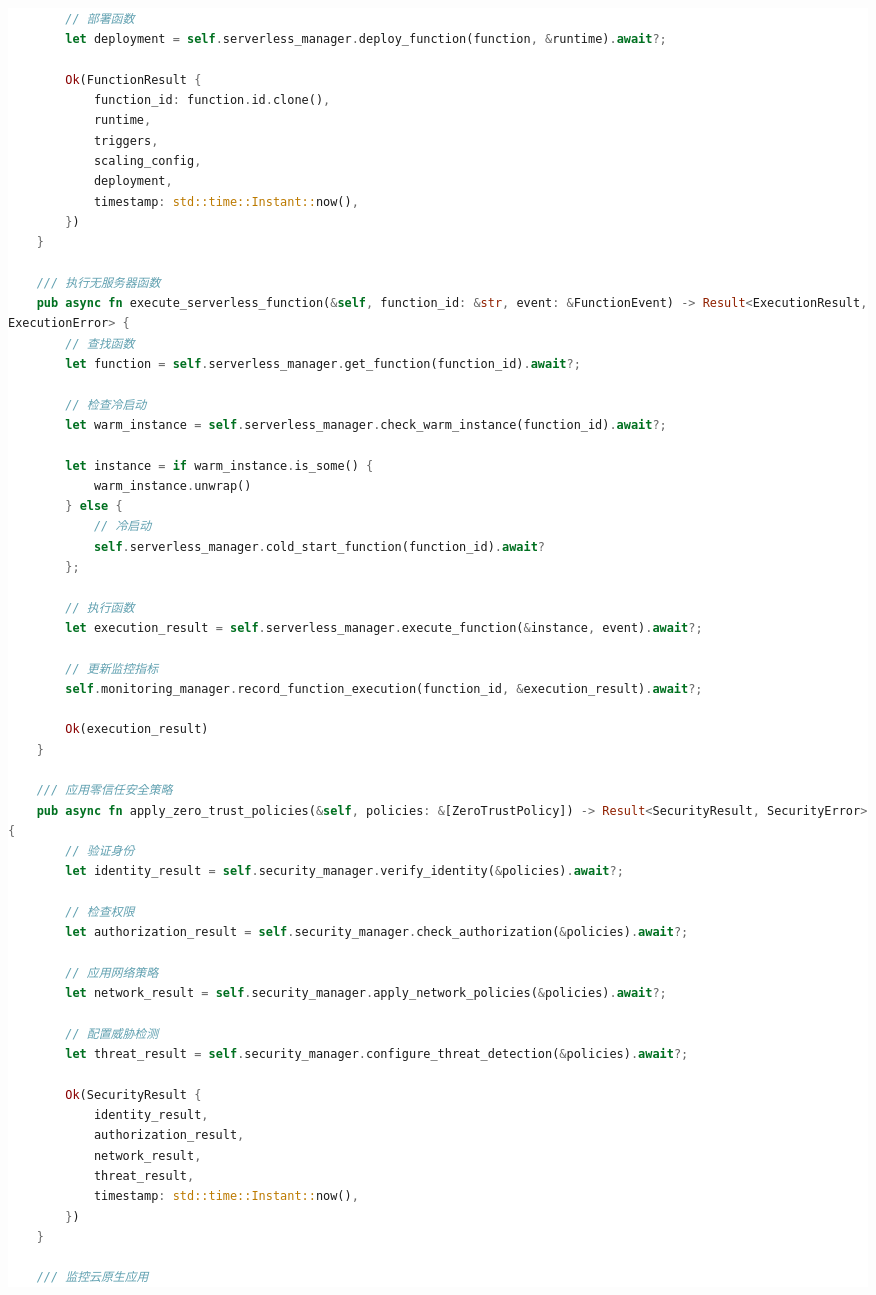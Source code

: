 ```rust
        // 部署函数
        let deployment = self.serverless_manager.deploy_function(function, &runtime).await?;
        
        Ok(FunctionResult {
            function_id: function.id.clone(),
            runtime,
            triggers,
            scaling_config,
            deployment,
            timestamp: std::time::Instant::now(),
        })
    }

    /// 执行无服务器函数
    pub async fn execute_serverless_function(&self, function_id: &str, event: &FunctionEvent) -> Result<ExecutionResult, ExecutionError> {
        // 查找函数
        let function = self.serverless_manager.get_function(function_id).await?;
        
        // 检查冷启动
        let warm_instance = self.serverless_manager.check_warm_instance(function_id).await?;
        
        let instance = if warm_instance.is_some() {
            warm_instance.unwrap()
        } else {
            // 冷启动
            self.serverless_manager.cold_start_function(function_id).await?
        };
        
        // 执行函数
        let execution_result = self.serverless_manager.execute_function(&instance, event).await?;
        
        // 更新监控指标
        self.monitoring_manager.record_function_execution(function_id, &execution_result).await?;
        
        Ok(execution_result)
    }

    /// 应用零信任安全策略
    pub async fn apply_zero_trust_policies(&self, policies: &[ZeroTrustPolicy]) -> Result<SecurityResult, SecurityError> {
        // 验证身份
        let identity_result = self.security_manager.verify_identity(&policies).await?;
        
        // 检查权限
        let authorization_result = self.security_manager.check_authorization(&policies).await?;
        
        // 应用网络策略
        let network_result = self.security_manager.apply_network_policies(&policies).await?;
        
        // 配置威胁检测
        let threat_result = self.security_manager.configure_threat_detection(&policies).await?;
        
        Ok(SecurityResult {
            identity_result,
            authorization_result,
            network_result,
            threat_result,
            timestamp: std::time::Instant::now(),
        })
    }

    /// 监控云原生应用
```